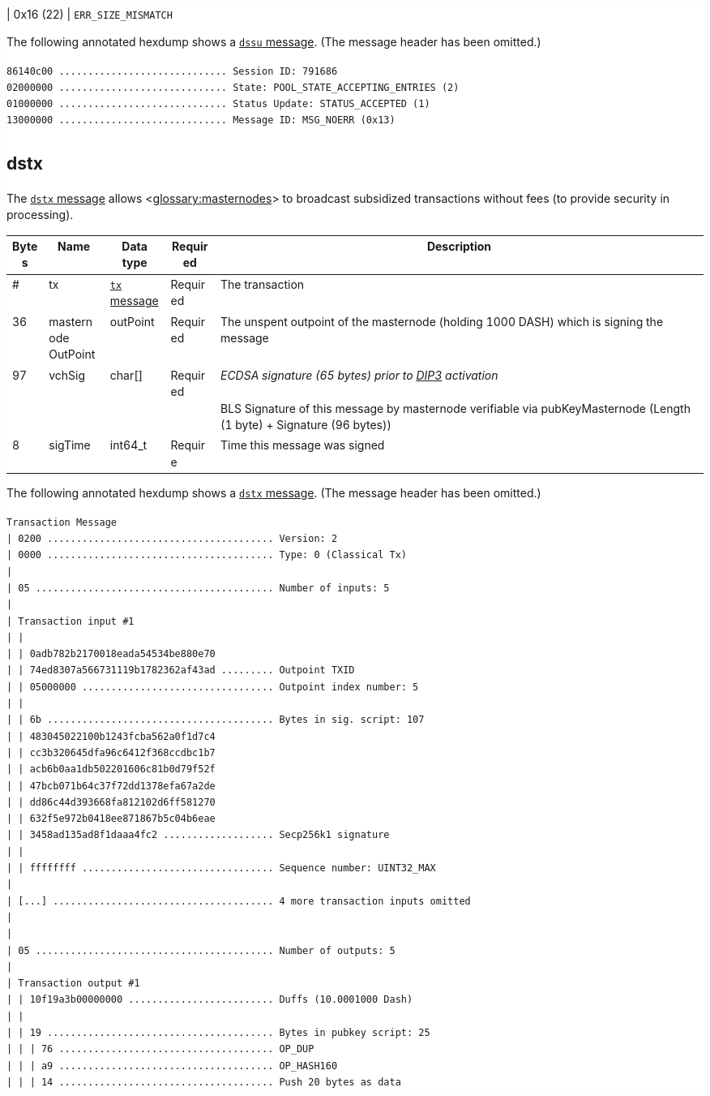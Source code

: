 | 0x16 (22) | `ERR_SIZE_MISMATCH`

The following annotated hexdump shows a [`dssu` message](../ref/core-ref-p2p-network-privatesend-messages.md#dssu). (The message header has been omitted.)

``` text
86140c00 ............................. Session ID: 791686
02000000 ............................. State: POOL_STATE_ACCEPTING_ENTRIES (2)
01000000 ............................. Status Update: STATUS_ACCEPTED (1)
13000000 ............................. Message ID: MSG_NOERR (0x13)
```

## dstx

The [`dstx` message](../ref/core-ref-p2p-network-privatesend-messages.md#dstx) allows <<glossary:masternodes>> to broadcast subsidized transactions without fees (to provide security in processing).

| Bytes | Name | Data type | Required | Description |
| ---------- | ----------- | --------- | -------- | -------- |
| # | tx | [`tx` message](../ref/core-ref-p2p-network-data-messages.md#tx) | Required | The transaction
| 36 | masternode<br>OutPoint | outPoint | Required | The unspent outpoint of the masternode (holding 1000 DASH) which is signing the message
| 97 | vchSig | char[] | Required | _ECDSA signature (65 bytes) prior to [DIP3](https://github.com/dashpay/dips/blob/master/dip-0003.md) activation_<br><br>BLS Signature of this message by masternode verifiable via pubKeyMasternode (Length (1 byte) + Signature (96 bytes))
| 8 | sigTime | int64_t | Require | Time this message was signed

The following annotated hexdump shows a [`dstx` message](../ref/core-ref-p2p-network-privatesend-messages.md#dstx). (The message header has been omitted.)

``` text
Transaction Message
| 0200 ....................................... Version: 2
| 0000 ....................................... Type: 0 (Classical Tx)
|
| 05 ......................................... Number of inputs: 5
|
| Transaction input #1
| |
| | 0adb782b2170018eada54534be880e70
| | 74ed8307a566731119b1782362af43ad ......... Outpoint TXID
| | 05000000 ................................. Outpoint index number: 5
| |
| | 6b ....................................... Bytes in sig. script: 107
| | 483045022100b1243fcba562a0f1d7c4
| | cc3b320645dfa96c6412f368ccdbc1b7
| | acb6b0aa1db502201606c81b0d79f52f
| | 47bcb071b64c37f72dd1378efa67a2de
| | dd86c44d393668fa812102d6ff581270
| | 632f5e972b0418ee871867b5c04b6eae
| | 3458ad135ad8f1daaa4fc2 ................... Secp256k1 signature
| |
| | ffffffff ................................. Sequence number: UINT32_MAX
|
| [...] ...................................... 4 more transaction inputs omitted
|
|
| 05 ......................................... Number of outputs: 5
|
| Transaction output #1
| | 10f19a3b00000000 ......................... Duffs (10.0001000 Dash)
| |
| | 19 ....................................... Bytes in pubkey script: 25
| | | 76 ..................................... OP_DUP
| | | a9 ..................................... OP_HASH160
| | | 14 ..................................... Push 20 bytes as data
```